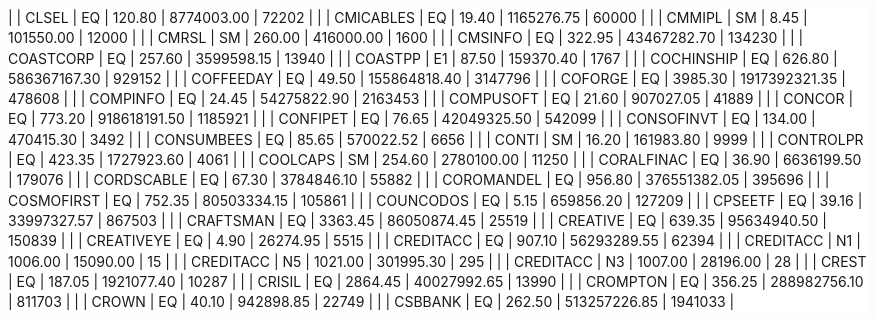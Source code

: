 |  | CLSEL | EQ | 120.80 | 8774003.00 | 72202 |
|  | CMICABLES | EQ | 19.40 | 1165276.75 | 60000 |
|  | CMMIPL | SM | 8.45 | 101550.00 | 12000 |
|  | CMRSL | SM | 260.00 | 416000.00 | 1600 |
|  | CMSINFO | EQ | 322.95 | 43467282.70 | 134230 |
|  | COASTCORP | EQ | 257.60 | 3599598.15 | 13940 |
|  | COASTPP | E1 | 87.50 | 159370.40 | 1767 |
|  | COCHINSHIP | EQ | 626.80 | 586367167.30 | 929152 |
|  | COFFEEDAY | EQ | 49.50 | 155864818.40 | 3147796 |
|  | COFORGE | EQ | 3985.30 | 1917392321.35 | 478608 |
|  | COMPINFO | EQ | 24.45 | 54275822.90 | 2163453 |
|  | COMPUSOFT | EQ | 21.60 | 907027.05 | 41889 |
|  | CONCOR | EQ | 773.20 | 918618191.50 | 1185921 |
|  | CONFIPET | EQ | 76.65 | 42049325.50 | 542099 |
|  | CONSOFINVT | EQ | 134.00 | 470415.30 | 3492 |
|  | CONSUMBEES | EQ | 85.65 | 570022.52 | 6656 |
|  | CONTI | SM | 16.20 | 161983.80 | 9999 |
|  | CONTROLPR | EQ | 423.35 | 1727923.60 | 4061 |
|  | COOLCAPS | SM | 254.60 | 2780100.00 | 11250 |
|  | CORALFINAC | EQ | 36.90 | 6636199.50 | 179076 |
|  | CORDSCABLE | EQ | 67.30 | 3784846.10 | 55882 |
|  | COROMANDEL | EQ | 956.80 | 376551382.05 | 395696 |
|  | COSMOFIRST | EQ | 752.35 | 80503334.15 | 105861 |
|  | COUNCODOS | EQ | 5.15 | 659856.20 | 127209 |
|  | CPSEETF | EQ | 39.16 | 33997327.57 | 867503 |
|  | CRAFTSMAN | EQ | 3363.45 | 86050874.45 | 25519 |
|  | CREATIVE | EQ | 639.35 | 95634940.50 | 150839 |
|  | CREATIVEYE | EQ | 4.90 | 26274.95 | 5515 |
|  | CREDITACC | EQ | 907.10 | 56293289.55 | 62394 |
|  | CREDITACC | N1 | 1006.00 | 15090.00 | 15 |
|  | CREDITACC | N5 | 1021.00 | 301995.30 | 295 |
|  | CREDITACC | N3 | 1007.00 | 28196.00 | 28 |
|  | CREST | EQ | 187.05 | 1921077.40 | 10287 |
|  | CRISIL | EQ | 2864.45 | 40027992.65 | 13990 |
|  | CROMPTON | EQ | 356.25 | 288982756.10 | 811703 |
|  | CROWN | EQ | 40.10 | 942898.85 | 22749 |
|  | CSBBANK | EQ | 262.50 | 513257226.85 | 1941033 |